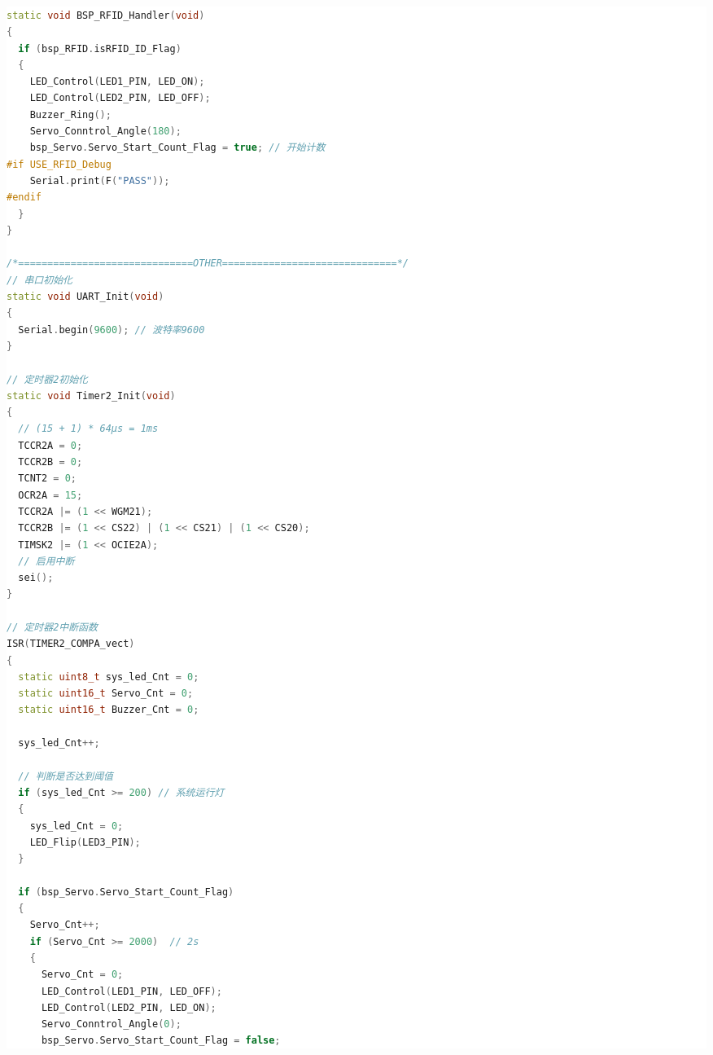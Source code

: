 ```cpp
static void BSP_RFID_Handler(void)
{
  if (bsp_RFID.isRFID_ID_Flag)
  {
    LED_Control(LED1_PIN, LED_ON);
    LED_Control(LED2_PIN, LED_OFF);
    Buzzer_Ring();
    Servo_Conntrol_Angle(180);
    bsp_Servo.Servo_Start_Count_Flag = true; // 开始计数
#if USE_RFID_Debug    
    Serial.print(F("PASS"));
#endif
  }
}

/*==============================OTHER==============================*/
// 串口初始化
static void UART_Init(void)
{
  Serial.begin(9600); // 波特率9600
}

// 定时器2初始化
static void Timer2_Init(void)
{
  // (15 + 1) * 64μs = 1ms
  TCCR2A = 0;
  TCCR2B = 0;
  TCNT2 = 0;
  OCR2A = 15;
  TCCR2A |= (1 << WGM21);
  TCCR2B |= (1 << CS22) | (1 << CS21) | (1 << CS20);
  TIMSK2 |= (1 << OCIE2A);
  // 启用中断
  sei();
}

// 定时器2中断函数
ISR(TIMER2_COMPA_vect)
{
  static uint8_t sys_led_Cnt = 0;
  static uint16_t Servo_Cnt = 0;
  static uint16_t Buzzer_Cnt = 0;

  sys_led_Cnt++;

  // 判断是否达到阈值
  if (sys_led_Cnt >= 200) // 系统运行灯
  {
    sys_led_Cnt = 0;
    LED_Flip(LED3_PIN);
  }

  if (bsp_Servo.Servo_Start_Count_Flag)
  {
    Servo_Cnt++;
    if (Servo_Cnt >= 2000)  // 2s
    {
      Servo_Cnt = 0;
      LED_Control(LED1_PIN, LED_OFF);
      LED_Control(LED2_PIN, LED_ON);      
      Servo_Conntrol_Angle(0);
      bsp_Servo.Servo_Start_Count_Flag = false;
```